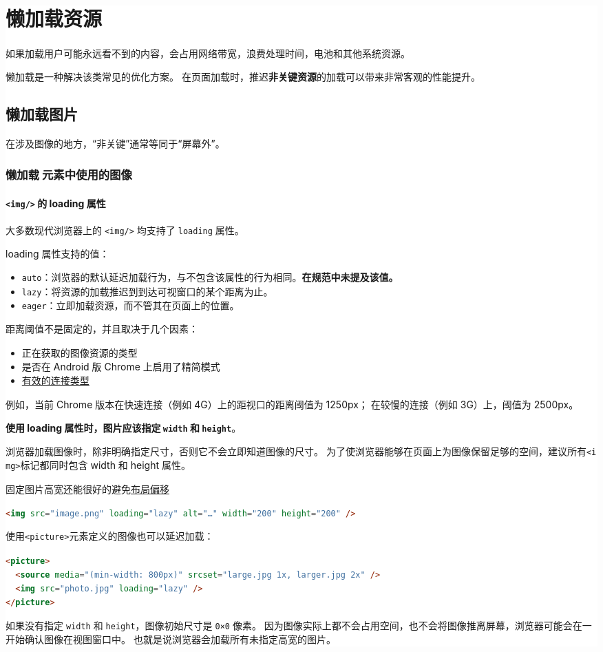 # 懒加载资源

如果加载用户可能永远看不到的内容，会占用网络带宽，浪费处理时间，电池和其他系统资源。

懒加载是一种解决该类常见的优化方案。
在页面加载时，推迟**非关键资源**的加载可以带来非常客观的性能提升。

## 懒加载图片

在涉及图像的地方，“非关键”通常等同于“屏幕外”。

### 懒加载 <img>元素中使用的图像

#### `<img/>` 的 loading 属性

大多数现代浏览器上的 `<img/>` 均支持了 `loading` 属性。

loading 属性支持的值：

- `auto`：浏览器的默认延迟加载行为，与不包含该属性的行为相同。**在规范中未提及该值。**
- `lazy`：将资源的加载推迟到到达可视窗口的某个距离为止。
- `eager`：立即加载资源，而不管其在页面上的位置。

距离阈值不是固定的，并且取决于几个因素：

- 正在获取的图像资源的类型
- 是否在 Android 版 Chrome 上启用了精简模式
- [有效的连接类型](https://wicg.github.io/netinfo/#connection-types)

例如，当前 Chrome 版本在快速连接（例如 4G）上的距视口的距离阈值为 1250px；
在较慢的连接（例如 3G）上，阈值为 2500px。

**使用 loading 属性时，图片应该指定 `width` 和 `height`**。

浏览器加载图像时，除非明确指定尺寸，否则它不会立即知道图像的尺寸。
为了使浏览器能够在页面上为图像保留足够的空间，建议所有`<img>`标记都同时包含 width 和 height 属性。

固定图片高宽还能很好的避免[布局偏移](./performance-metrics.md#CLS)

```html
<img src="image.png" loading="lazy" alt="…" width="200" height="200" />
```

使用`<picture>`元素定义的图像也可以延迟加载：

```html
<picture>
  <source media="(min-width: 800px)" srcset="large.jpg 1x, larger.jpg 2x" />
  <img src="photo.jpg" loading="lazy" />
</picture>
```

如果没有指定 `width` 和 `height`，图像初始尺寸是 `0×0` 像素。
因为图像实际上都不会占用空间，也不会将图像推离屏幕，浏览器可能会在一开始确认图像在视图窗口中。
也就是说浏览器会加载所有未指定高宽的图片。
